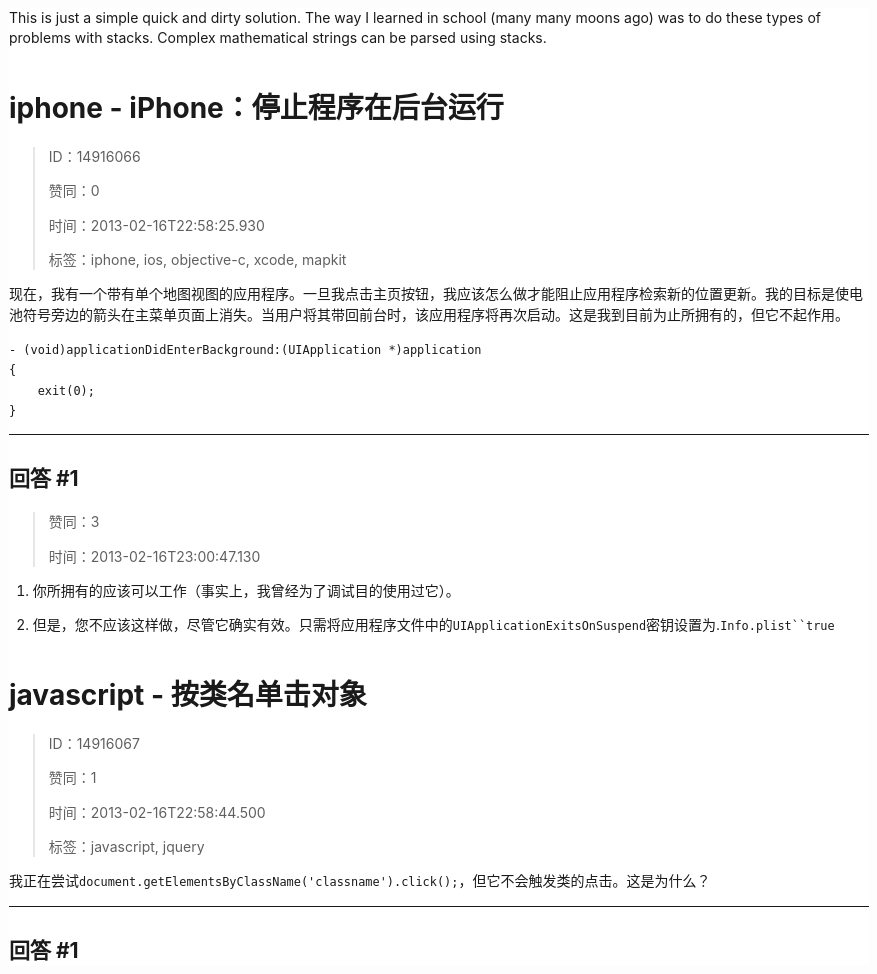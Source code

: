 ```
```

This is just a simple quick and dirty solution. The way I learned in school (many many moons ago) was to do these types of problems with stacks. Complex mathematical strings can be parsed using stacks.

# iphone - iPhone：停止程序在后台运行

> ID：14916066
> 
> 赞同：0
> 
> 时间：2013-02-16T22:58:25.930
> 
> 标签：iphone, ios, objective-c, xcode, mapkit

现在，我有一个带有单个地图视图的应用程序。一旦我点击主页按钮，我应该怎么做才能阻止应用程序检索新的位置更新。我的目标是使电池符号旁边的箭头在主菜单页面上消失。当用户将其带回前台时，该应用程序将再次启动。这是我到目前为止所拥有的，但它不起作用。

```
- (void)applicationDidEnterBackground:(UIApplication *)application
{
    exit(0);
} 
```

* * *

## 回答 #1

> 赞同：3
> 
> 时间：2013-02-16T23:00:47.130

1.  你所拥有的应该可以工作（事实上，我曾经为了调试目的使用过它）。

2.  但是，您不应该这样做，尽管它确实有效。只需将应用程序文件中的`UIApplicationExitsOnSuspend`密钥设置为.`Info.plist``true`

# javascript - 按类名单击对象

> ID：14916067
> 
> 赞同：1
> 
> 时间：2013-02-16T22:58:44.500
> 
> 标签：javascript, jquery

我正在尝试`document.getElementsByClassName('classname').click();`，但它不会触发类的点击。这是为什么？

* * *

## 回答 #1
